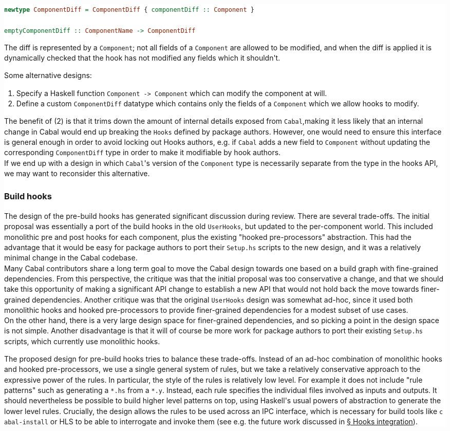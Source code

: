 ```haskell
newtype ComponentDiff = ComponentDiff { componentDiff :: Component }

emptyComponentDiff :: ComponentName -> ComponentDiff
```

The diff is represented by a `Component`; not all fields of a `Component` are
allowed to be modified, and when the diff is applied it is dynamically checked
that the hook has not modified any fields which it shouldn't.

Some alternative designs:

  1. Specify a Haskell function `Component -> Component` which can modify
     the component at will.
  2. Define a custom `ComponentDiff` datatype which contains only the fields
     of a `Component` which we allow hooks to modify.

The benefit of (2) is that it trims down the amount of internal details exposed
from `Cabal`,making it less likely that an internal change in Cabal would end up
breaking the `Hooks` defined by package authors. However, one would need to
ensure this interface is general enough in order to avoid locking out Hooks
authors, e.g. if `Cabal` adds a new field to `Component` without updating the
corresponding `ComponentDiff` type in order to make it modifiable by hook authors.  
If we end up with a design in which `Cabal`'s version of the `Component` type
is necessarily separate from the type in the hooks API, we may want to reconsider
this alternative.

### Build hooks

The design of the pre-build hooks has generated significant discussion during review.
There are several trade-offs. The initial proposal was essentially a port of the
build hooks in the old `UserHooks`, but updated to the per-component world.
This included monolithic pre and post hooks for each component, plus the existing
"hooked pre-processors" abstraction. This had the advantage that it would be easy
for package authors to port their `Setup.hs` scripts to the new design, and it was
a relatively minimal change in the Cabal codebase.  
Many Cabal contributors share a long term goal to move the Cabal design towards
one based on a build graph with fine-grained dependencies. From this perspective,
the critique was that the initial proposal was too conservative a change, and that
we should take this opportunity of making a significant API change to establish a
new API that would not hold back the move towards finer-grained dependencies.
Another critique was that the original `UserHooks` design was somewhat ad-hoc,
since it used both monolithic hooks and hooked pre-processors to provide
finer-grained dependencies for a modest subset of use cases.  
On the other hand, there is a very large design space for finer-grained
dependencies, and so picking a point in the design space is not simple.
Another disadvantage is that it will of course be more work for package authors
to port their existing `Setup.hs` scripts, which currently use monolithic hooks.

The proposed design for pre-build hooks tries to balance these trade-offs.
Instead of an ad-hoc combination of monolithic hooks and hooked pre-processors,
we use a single general system of rules, but we take a relatively conservative
approach to the expressive power of the rules. In particular, the style of the
rules is relatively low level. For example it does not include "rule patterns"
such as generating a `*.hs` from a `*.y`. Instead, each rule specifies the
individual files involved as inputs and outputs. It should nevertheless be
possible to build higher level patterns on top, using Haskell's usual powers of
abstraction to generate the lower level rules. Crucially, the design allows the
rules to be used across an IPC interface, which is necessary for build tools
like `cabal-install` or HLS to be able to interrogate and invoke them
(see e.g. the future work discussed in [§ Hooks integration](#hooks-integration)).  

